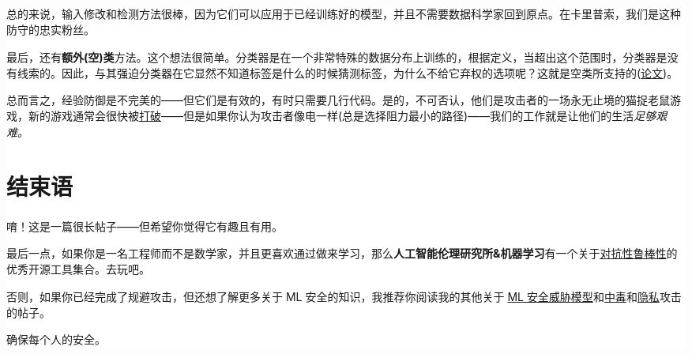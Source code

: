 总的来说，输入修改和检测方法很棒，因为它们可以应用于已经训练好的模型，并且不需要数据科学家回到原点。在卡里普索，我们是这种防守的忠实粉丝。

最后，还有**额外(空)类**方法。这个想法很简单。分类器是在一个非常特殊的数据分布上训练的，根据定义，当超出这个范围时，分类器是没有线索的。因此，与其强迫分类器在它显然不知道标签是什么的时候猜测标签，为什么不给它弃权的选项呢？这就是空类所支持的([论文](https://arxiv.org/abs/1703.04318))。

总而言之，经验防御是不完美的——但它们是有效的，有时只需要几行代码。是的，不可否认，他们是攻击者的一场永无止境的猫捉老鼠游戏，新的游戏通常会很快被[打破](https://nicholas.carlini.com/papers/2018_icml_obfuscatedgradients.pdf)——但是如果你认为攻击者像电一样(总是选择阻力最小的路径)——我们的工作就是让他们的生活*足够艰难。*

# 结束语

唷！这是一篇很长帖子——但希望你觉得它有趣且有用。

最后一点，如果你是一名工程师而不是数学家，并且更喜欢通过做来学习，那么**人工智能伦理研究所&机器学习**有一个关于[对抗性鲁棒性](https://github.com/EthicalML/awesome-production-machine-learning#adversarial-robustness-libraries)的优秀开源工具集合。去玩吧。

否则，如果你已经完成了规避攻击，但还想了解更多关于 ML 安全的知识，我推荐你阅读我的其他关于 [ML 安全威胁模型](https://medium.com/@iljamoisejevs/will-my-machine-learning-be-attacked-6295707625d8)和[中毒](https://medium.com/@iljamoisejevs/poisoning-attacks-on-machine-learning-1ff247c254db)和[隐私](https://medium.com/@iljamoisejevs/privacy-attacks-on-machine-learning-a1a25e474276)攻击的帖子。

确保每个人的安全。